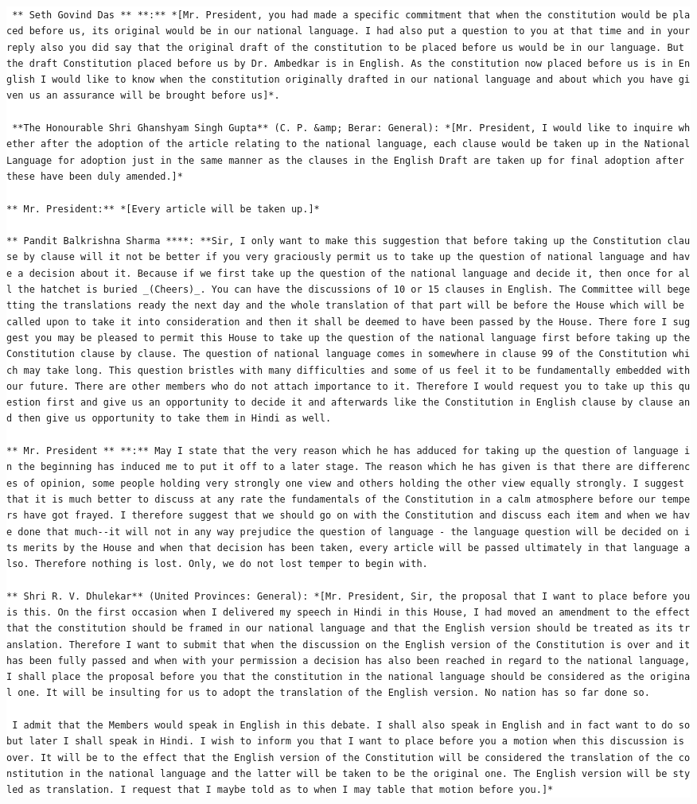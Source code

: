      ** Seth Govind Das ** **:** *[Mr. President, you had made a specific commitment that when the constitution would be placed before us, its original would be in our national language. I had also put a question to you at that time and in your reply also you did say that the original draft of the constitution to be placed before us would be in our language. But the draft Constitution placed before us by Dr. Ambedkar is in English. As the constitution now placed before us is in English I would like to know when the constitution originally drafted in our national language and about which you have given us an assurance will be brought before us]*.

     **The Honourable Shri Ghanshyam Singh Gupta** (C. P. &amp; Berar: General): *[Mr. President, I would like to inquire whether after the adoption of the article relating to the national language, each clause would be taken up in the National Language for adoption just in the same manner as the clauses in the English Draft are taken up for final adoption after these have been duly amended.]*

    ** Mr. President:** *[Every article will be taken up.]*

    ** Pandit Balkrishna Sharma ****: **Sir, I only want to make this suggestion that before taking up the Constitution clause by clause will it not be better if you very graciously permit us to take up the question of national language and have a decision about it. Because if we first take up the question of the national language and decide it, then once for all the hatchet is buried _(Cheers)_. You can have the discussions of 10 or 15 clauses in English. The Committee will begetting the translations ready the next day and the whole translation of that part will be before the House which will be called upon to take it into consideration and then it shall be deemed to have been passed by the House. There fore I suggest you may be pleased to permit this House to take up the question of the national language first before taking up the Constitution clause by clause. The question of national language comes in somewhere in clause 99 of the Constitution which may take long. This question bristles with many difficulties and some of us feel it to be fundamentally embedded with our future. There are other members who do not attach importance to it. Therefore I would request you to take up this question first and give us an opportunity to decide it and afterwards like the Constitution in English clause by clause and then give us opportunity to take them in Hindi as well.

    ** Mr. President ** **:** May I state that the very reason which he has adduced for taking up the question of language in the beginning has induced me to put it off to a later stage. The reason which he has given is that there are differences of opinion, some people holding very strongly one view and others holding the other view equally strongly. I suggest that it is much better to discuss at any rate the fundamentals of the Constitution in a calm atmosphere before our tempers have got frayed. I therefore suggest that we should go on with the Constitution and discuss each item and when we have done that much--it will not in any way prejudice the question of language - the language question will be decided on its merits by the House and when that decision has been taken, every article will be passed ultimately in that language also. Therefore nothing is lost. Only, we do not lost temper to begin with.

    ** Shri R. V. Dhulekar** (United Provinces: General): *[Mr. President, Sir, the proposal that I want to place before you is this. On the first occasion when I delivered my speech in Hindi in this House, I had moved an amendment to the effect that the constitution should be framed in our national language and that the English version should be treated as its translation. Therefore I want to submit that when the discussion on the English version of the Constitution is over and it has been fully passed and when with your permission a decision has also been reached in regard to the national language, I shall place the proposal before you that the constitution in the national language should be considered as the original one. It will be insulting for us to adopt the translation of the English version. No nation has so far done so.

     I admit that the Members would speak in English in this debate. I shall also speak in English and in fact want to do so but later I shall speak in Hindi. I wish to inform you that I want to place before you a motion when this discussion is over. It will be to the effect that the English version of the Constitution will be considered the translation of the constitution in the national language and the latter will be taken to be the original one. The English version will be styled as translation. I request that I maybe told as to when I may table that motion before you.]*
